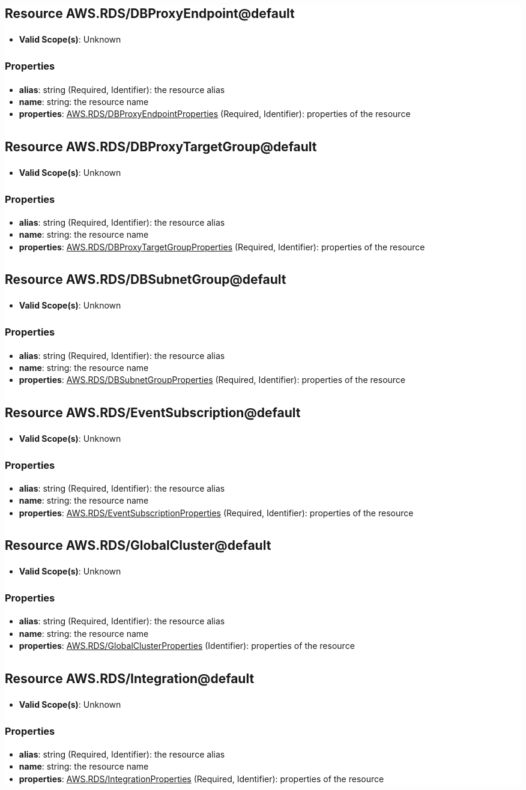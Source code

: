 ## Resource AWS.RDS/DBProxyEndpoint@default
* **Valid Scope(s)**: Unknown
### Properties
* **alias**: string (Required, Identifier): the resource alias
* **name**: string: the resource name
* **properties**: [AWS.RDS/DBProxyEndpointProperties](#awsrdsdbproxyendpointproperties) (Required, Identifier): properties of the resource

## Resource AWS.RDS/DBProxyTargetGroup@default
* **Valid Scope(s)**: Unknown
### Properties
* **alias**: string (Required, Identifier): the resource alias
* **name**: string: the resource name
* **properties**: [AWS.RDS/DBProxyTargetGroupProperties](#awsrdsdbproxytargetgroupproperties) (Required, Identifier): properties of the resource

## Resource AWS.RDS/DBSubnetGroup@default
* **Valid Scope(s)**: Unknown
### Properties
* **alias**: string (Required, Identifier): the resource alias
* **name**: string: the resource name
* **properties**: [AWS.RDS/DBSubnetGroupProperties](#awsrdsdbsubnetgroupproperties) (Required, Identifier): properties of the resource

## Resource AWS.RDS/EventSubscription@default
* **Valid Scope(s)**: Unknown
### Properties
* **alias**: string (Required, Identifier): the resource alias
* **name**: string: the resource name
* **properties**: [AWS.RDS/EventSubscriptionProperties](#awsrdseventsubscriptionproperties) (Required, Identifier): properties of the resource

## Resource AWS.RDS/GlobalCluster@default
* **Valid Scope(s)**: Unknown
### Properties
* **alias**: string (Required, Identifier): the resource alias
* **name**: string: the resource name
* **properties**: [AWS.RDS/GlobalClusterProperties](#awsrdsglobalclusterproperties) (Identifier): properties of the resource

## Resource AWS.RDS/Integration@default
* **Valid Scope(s)**: Unknown
### Properties
* **alias**: string (Required, Identifier): the resource alias
* **name**: string: the resource name
* **properties**: [AWS.RDS/IntegrationProperties](#awsrdsintegrationproperties) (Required, Identifier): properties of the resource
